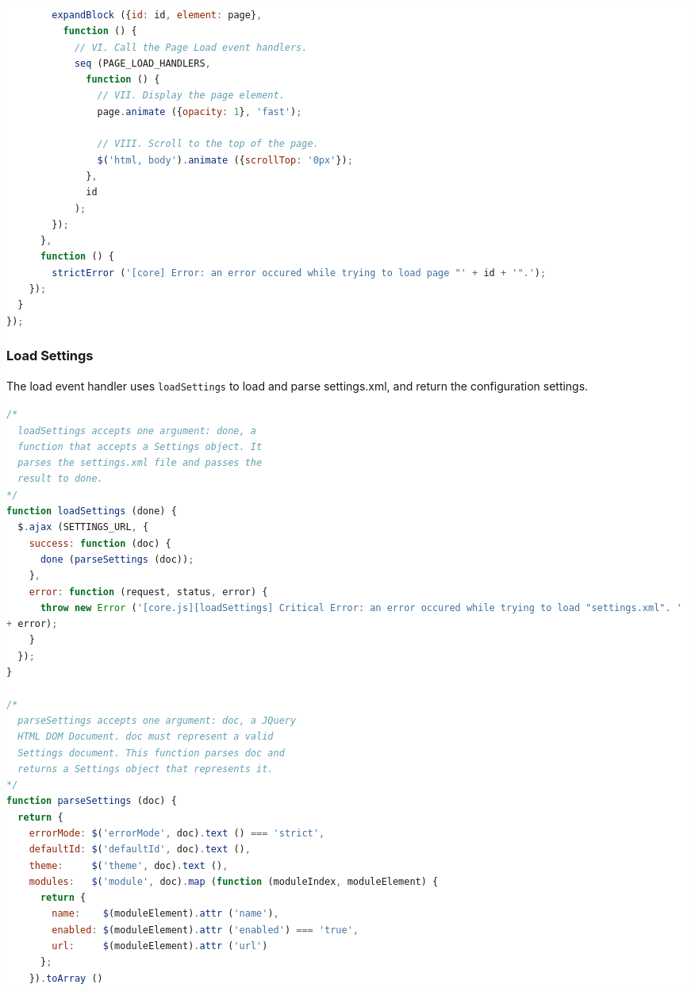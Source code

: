 ```javascript
        expandBlock ({id: id, element: page},
          function () {
            // VI. Call the Page Load event handlers.
            seq (PAGE_LOAD_HANDLERS,
              function () {
                // VII. Display the page element.
                page.animate ({opacity: 1}, 'fast');

                // VIII. Scroll to the top of the page.
                $('html, body').animate ({scrollTop: '0px'});
              },
              id
            );
        });
      },
      function () {
        strictError ('[core] Error: an error occured while trying to load page "' + id + '".');
    });
  }
});
```

### Load Settings

The load event handler uses `loadSettings` to load and parse settings.xml, and return the configuration settings.

```javascript
/*
  loadSettings accepts one argument: done, a 
  function that accepts a Settings object. It 
  parses the settings.xml file and passes the 
  result to done.
*/
function loadSettings (done) {
  $.ajax (SETTINGS_URL, {
    success: function (doc) {
      done (parseSettings (doc));
    },
    error: function (request, status, error) {
      throw new Error ('[core.js][loadSettings] Critical Error: an error occured while trying to load "settings.xml". ' + error);
    }
  });
}

/*
  parseSettings accepts one argument: doc, a JQuery
  HTML DOM Document. doc must represent a valid
  Settings document. This function parses doc and
  returns a Settings object that represents it.  
*/
function parseSettings (doc) {
  return {
    errorMode: $('errorMode', doc).text () === 'strict',
    defaultId: $('defaultId', doc).text (),
    theme:     $('theme', doc).text (),
    modules:   $('module', doc).map (function (moduleIndex, moduleElement) {
      return {
        name:    $(moduleElement).attr ('name'),
        enabled: $(moduleElement).attr ('enabled') === 'true',
        url:     $(moduleElement).attr ('url')
      };
    }).toArray ()
```